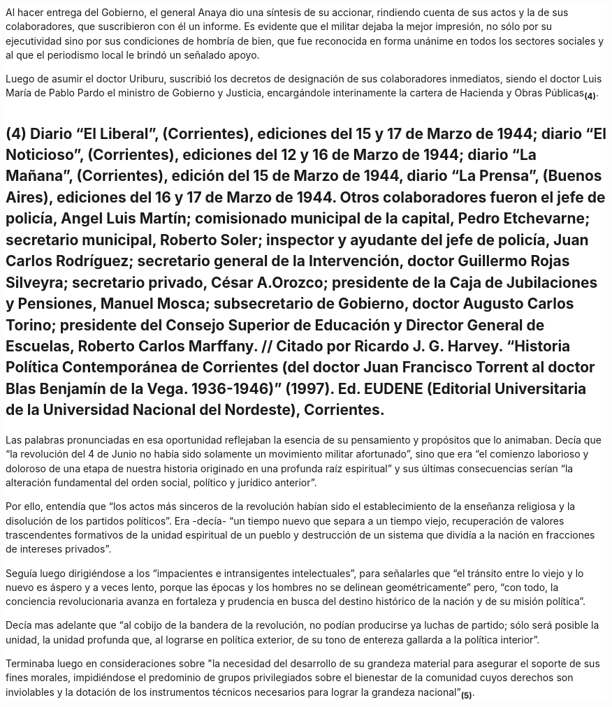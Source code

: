 Al hacer entrega del Gobierno, el general Anaya dio una síntesis de su accionar, rindiendo cuenta de sus actos y la de sus colaboradores, que suscribieron con él un informe. Es evidente que el militar dejaba la mejor impresión, no sólo por su ejecutividad sino por sus condiciones de hombría de bien, que fue reconocida en forma unánime en todos los sectores sociales y al que el periodismo local le brindó un señalado apoyo.

Luego de asumir el doctor Uriburu, suscribió los decretos de designación de sus colaboradores inmediatos, siendo el doctor Luis María de Pablo Pardo el ministro de Gobierno y Justicia, encargándole interinamente la cartera de Hacienda y Obras Públicas<sub><strong>(4)</strong></sub>.

## **(4)** Diario “El Liberal”, (Corrientes), ediciones del 15 y 17 de Marzo de 1944; diario “El Noticioso”, (Corrientes), ediciones del 12 y 16 de Marzo de 1944; diario “La Mañana”, (Corrientes), edición del 15 de Marzo de 1944, diario “La Prensa”, (Buenos Aires), ediciones del 16 y 17 de Marzo de 1944. Otros colaboradores fueron el jefe de policía, Angel Luis Martín; comisionado municipal de la capital, Pedro Etchevarne; secretario municipal, Roberto Soler; inspector y ayudante del jefe de policía, Juan Carlos Rodríguez; secretario general de la Intervención, doctor Guillermo Rojas Silveyra; secretario privado, César A.Orozco; presidente de la Caja de Jubilaciones y Pensiones, Manuel Mosca; subsecretario de Gobierno, doctor Augusto Carlos Torino; presidente del Consejo Superior de Educación y Director General de Escuelas, Roberto Carlos Marffany. // Citado por Ricardo J. G. Harvey. “Historia Política Contemporánea de Corrientes (del doctor Juan Francisco Torrent al doctor Blas Benjamín de la Vega. 1936-1946)” (1997). Ed. EUDENE (Editorial Universitaria de la Universidad Nacional del Nordeste), Corrientes.

Las palabras pronunciadas en esa oportunidad reflejaban la esencia de su pensamiento y propósitos que lo animaban. Decía que “la revolución del 4 de Junio no había sido solamente un movimiento militar afortunado”, sino que era “el comienzo laborioso y doloroso de una etapa de nuestra historia originado en una profunda raíz espiritual” y sus últimas consecuencias serían “la alteración fundamental del orden social, político y jurídico anterior”.

Por ello, entendía que “los actos más sinceros de la revolución habían sido el establecimiento de la enseñanza religiosa y la disolución de los partidos políticos”. Era -decía- “un tiempo nuevo que separa a un tiempo viejo, recuperación de valores trascendentes formativos de la unidad espiritual de un pueblo y destrucción de un sistema que dividía a la nación en fracciones de intereses privados”.

Seguía luego dirigiéndose a los “impacientes e intransigentes intelectuales”, para señalarles que “el tránsito entre lo viejo y lo nuevo es áspero y a veces lento, porque las épocas y los hombres no se delinean geométricamente” pero, “con todo, la conciencia revolucionaria avanza en fortaleza y prudencia en busca del destino histórico de la nación y de su misión política”.

Decía mas adelante que “al cobijo de la bandera de la revolución, no podían producirse ya luchas de partido; sólo será posible la unidad, la unidad profunda que, al lograrse en política exterior, de su tono de entereza gallarda a la política interior”.

Terminaba luego en consideraciones sobre "la necesidad del desarrollo de su grandeza material para asegurar el soporte de sus fines morales, impidiéndose el predominio de grupos privilegiados sobre el bienestar de la comunidad cuyos derechos son inviolables y la dotación de los instrumentos técnicos necesarios para lograr la grandeza nacional”<sub><strong>(5)</strong></sub>.
